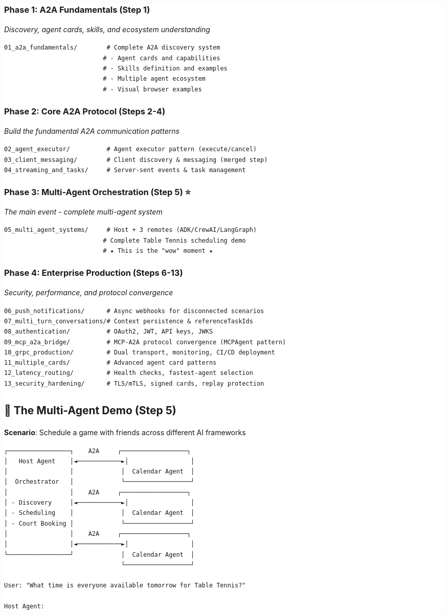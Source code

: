### **Phase 1: A2A Fundamentals (Step 1)**

_Discovery, agent cards, skills, and ecosystem understanding_

```
01_a2a_fundamentals/        # Complete A2A discovery system
                           # - Agent cards and capabilities
                           # - Skills definition and examples  
                           # - Multiple agent ecosystem
                           # - Visual browser examples
```

### **Phase 2: Core A2A Protocol (Steps 2-4)**

_Build the fundamental A2A communication patterns_

```
02_agent_executor/          # Agent executor pattern (execute/cancel)
03_client_messaging/        # Client discovery & messaging (merged step)
04_streaming_and_tasks/     # Server-sent events & task management
```

### **Phase 3: Multi-Agent Orchestration (Step 5)** ⭐

_The main event - complete multi-agent system_

```
05_multi_agent_systems/     # Host + 3 remotes (ADK/CrewAI/LangGraph)
                           # Complete Table Tennis scheduling demo
                           # ★ This is the "wow" moment ★
```

### **Phase 4: Enterprise Production (Steps 6-13)**

_Security, performance, and protocol convergence_

```
06_push_notifications/      # Async webhooks for disconnected scenarios
07_multi_turn_conversations/# Context persistence & referenceTaskIds
08_authentication/          # OAuth2, JWT, API keys, JWKS
09_mcp_a2a_bridge/          # MCP-A2A protocol convergence (MCPAgent pattern)
10_grpc_production/         # Dual transport, monitoring, CI/CD deployment
11_multiple_cards/          # Advanced agent card patterns
12_latency_routing/         # Health checks, fastest-agent selection
13_security_hardening/      # TLS/mTLS, signed cards, replay protection
```

## 🚀 The Multi-Agent Demo (Step 5)

**Scenario**: Schedule a game with friends across different AI frameworks

```
┌─────────────────┐    A2A     ┌──────────────────┐
│   Host Agent    │◄────────────►│                 │
│                 │             │  Calendar Agent  │
│  Orchestrator   │             └──────────────────┘
│                 │    A2A     ┌──────────────────┐
│ - Discovery     │◄────────────►│                 │
│ - Scheduling    │             │  Calendar Agent  │
│ - Court Booking │             └──────────────────┘
│                 │    A2A     ┌──────────────────┐
│                 │◄────────────►│                 │
└─────────────────┘             │  Calendar Agent  │
                                └──────────────────┘

User: "What time is everyone available tomorrow for Table Tennis?"

Host Agent:
```